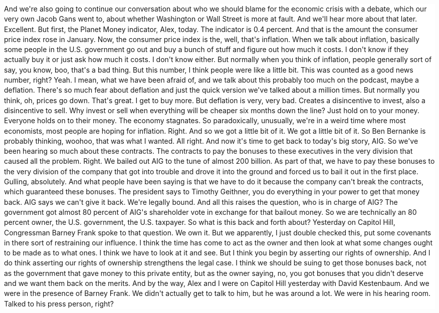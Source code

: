 And we're also going to continue our conversation about who we should blame for the economic crisis with a debate,
which our very own Jacob Gans went to, about whether Washington or Wall Street is more at fault.
And we'll hear more about that later.
Excellent. But first, the Planet Money indicator, Alex, today.
The indicator is 0.4 percent. And that is the amount the consumer price index rose in January.
Now, the consumer price index is the, well, that's inflation.
When we talk about inflation, basically some people in the U.S.
government go out and buy a bunch of stuff and figure out how much it costs.
I don't know if they actually buy it or just ask how much it costs.
I don't know either. But normally when you think of inflation, people generally sort of say, you know, boo, that's a bad thing.
But this number, I think people were like a little bit.
This was counted as a good news number, right?
Yeah. I mean, what we have been afraid of, and we talk about this probably too much on the podcast, maybe a deflation.
There's so much fear about deflation and just the quick version we've talked about a million times.
But normally you think, oh, prices go down. That's great.
I get to buy more. But deflation is very, very bad.
Creates a disincentive to invest, also a disincentive to sell.
Why invest or sell when everything will be cheaper six months down the line?
Just hold on to your money. Everyone holds on to their money.
The economy stagnates.
So paradoxically, unusually, we're in a weird time where most economists, most people are hoping for inflation.
Right.
And so we got a little bit of it.
We got a little bit of it.
So Ben Bernanke is probably thinking, woohoo, that was what I wanted.
All right. And now it's time to get back to today's big story, AIG.
So we've been hearing so much about these contracts.
The contracts to pay the bonuses to these executives in the very division that caused all the problem.
Right. We bailed out AIG to the tune of almost 200 billion.
As part of that, we have to pay these bonuses to the very division of the company that got into trouble and drove it into the ground and forced us to bail it out in the first place.
Gulling, absolutely.
And what people have been saying is that we have to do it because the company can't break the contracts, which guaranteed these bonuses.
The president says to Timothy Geithner, you do everything in your power to get that money back.
AIG says we can't give it back.
We're legally bound.
And all this raises the question, who is in charge of AIG?
The government got almost 80 percent of AIG's shareholder vote in exchange for that bailout money.
So we are technically an 80 percent owner, the U.S. government, the U.S. taxpayer.
So what is this back and forth about?
Yesterday on Capitol Hill, Congressman Barney Frank spoke to that question.
We own it.
But we apparently, I just double checked this, put some covenants in there sort of restraining our influence.
I think the time has come to act as the owner and then look at what some changes ought to be made as to what ones.
I think we have to look at it and see.
But I think you begin by asserting our rights of ownership.
And I do think asserting our rights of ownership strengthens the legal case.
I think we should be suing to get those bonuses back, not as the government that gave money to this private entity,
but as the owner saying, no, you got bonuses that you didn't deserve and we want them back on the merits.
And by the way, Alex and I were on Capitol Hill yesterday with David Kestenbaum.
And we were in the presence of Barney Frank.
We didn't actually get to talk to him, but he was around a lot.
We were in his hearing room.
Talked to his press person, right?
